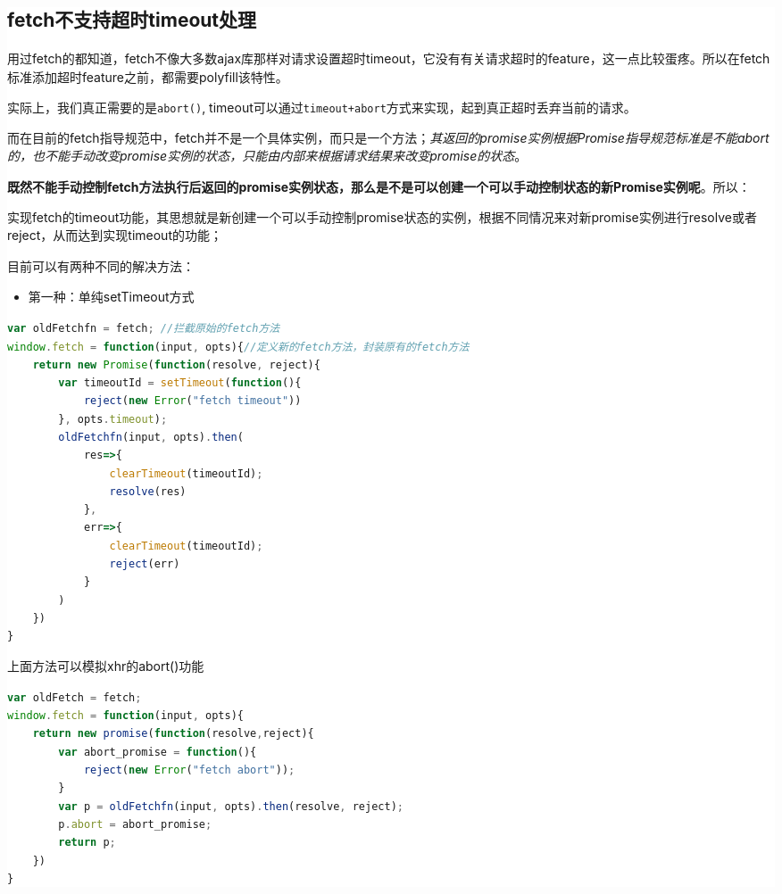 ## fetch不支持超时timeout处理

用过fetch的都知道，fetch不像大多数ajax库那样对请求设置超时timeout，它没有有关请求超时的feature，这一点比较蛋疼。所以在fetch标准添加超时feature之前，都需要polyfill该特性。

实际上，我们真正需要的是`abort()`, timeout可以通过`timeout+abort`方式来实现，起到真正超时丢弃当前的请求。

而在目前的fetch指导规范中，fetch并不是一个具体实例，而只是一个方法；*其返回的promise实例根据Promise指导规范标准是不能abort的，也不能手动改变promise实例的状态，只能由内部来根据请求结果来改变promise的状态*。

**既然不能手动控制fetch方法执行后返回的promise实例状态，那么是不是可以创建一个可以手动控制状态的新Promise实例呢**。所以：

实现fetch的timeout功能，其思想就是新创建一个可以手动控制promise状态的实例，根据不同情况来对新promise实例进行resolve或者reject，从而达到实现timeout的功能；

目前可以有两种不同的解决方法：

* 第一种：单纯setTimeout方式

```js
var oldFetchfn = fetch; //拦截原始的fetch方法
window.fetch = function(input, opts){//定义新的fetch方法，封装原有的fetch方法
    return new Promise(function(resolve, reject){
        var timeoutId = setTimeout(function(){
            reject(new Error("fetch timeout"))
        }, opts.timeout);
        oldFetchfn(input, opts).then(
            res=>{
                clearTimeout(timeoutId);
                resolve(res)
            },
            err=>{
                clearTimeout(timeoutId);
                reject(err)
            }
        )
    })
}
```

上面方法可以模拟xhr的abort()功能

```js
var oldFetch = fetch;
window.fetch = function(input, opts){
    return new promise(function(resolve,reject){
        var abort_promise = function(){
            reject(new Error("fetch abort"));
        }
        var p = oldFetchfn(input, opts).then(resolve, reject);
        p.abort = abort_promise;
        return p;
    })
}
```
